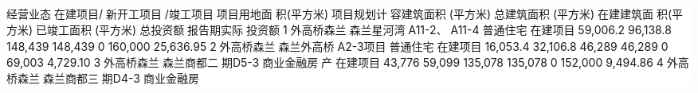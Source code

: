 经营业态
在建项目/
新开工项目
/竣工项目
项目用地面
积(平方米)
项目规划计
容建筑面积
(平方米)
总建筑面积
(平方米)
在建建筑面
积(平方米)
已竣工面积
(平方米)
总投资额
报告期实际
投资额
1
外高桥森兰
森兰星河湾
A11-2、
A11-4
普通住宅
在建项目
59,006.2
96,138.8
148,439
148,439
0
160,000
25,636.95
2
外高桥森兰
森兰外高桥
A2-3项目
普通住宅
在建项目
16,053.4
32,106.8
46,289
46,289
0
69,003
4,729.10
3
外高桥森兰
森兰商都二
期D5-3
商业金融房
产
在建项目
43,776
59,099
135,078
135,078
0
152,000
9,494.86
4
外高桥森兰
森兰商都三
期D4-3
商业金融房